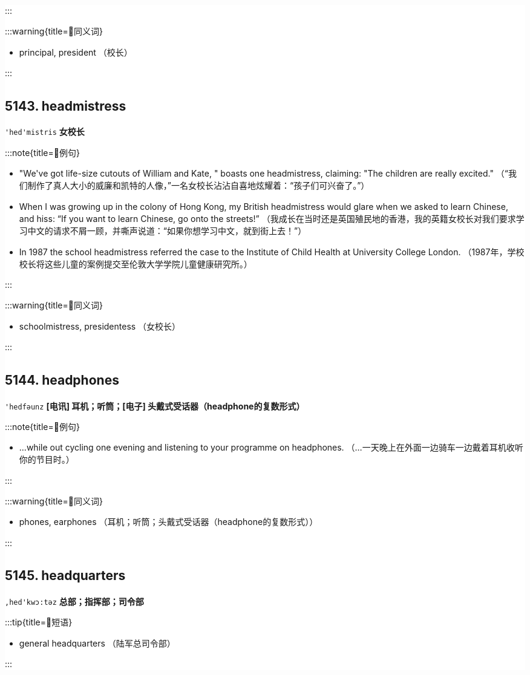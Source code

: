 :::

:::warning{title=🤔同义词}

- principal, president （校长）

:::


## 5143. headmistress

`'hed'mistris`  **女校长**

:::note{title=🎤例句}

- "We've got life-size cutouts of William and Kate, " boasts one headmistress, claiming: "The children are really excited." （“我们制作了真人大小的威廉和凯特的人像，”一名女校长沾沾自喜地炫耀着：“孩子们可兴奋了。”）

- When I was growing up in the colony of Hong Kong, my British headmistress would glare when we asked to learn Chinese, and hiss: “If you want to learn Chinese, go onto the streets!” （我成长在当时还是英国殖民地的香港，我的英籍女校长对我们要求学习中文的请求不屑一顾，并嘶声说道：“如果你想学习中文，就到街上去！”）

- In 1987 the school headmistress referred the case to the Institute of Child Health at University College London. （1987年，学校校长将这些儿童的案例提交至伦敦大学学院儿童健康研究所。）

:::

:::warning{title=🤔同义词}

- schoolmistress, presidentess （女校长）

:::


## 5144. headphones

`'hedfəunz`  **[电讯] 耳机；听筒；[电子] 头戴式受话器（headphone的复数形式）**

:::note{title=🎤例句}

- ...while out cycling one evening and listening to your programme on headphones. （…一天晚上在外面一边骑车一边戴着耳机收听你的节目时。）

:::

:::warning{title=🤔同义词}

- phones, earphones （耳机；听筒；头戴式受话器（headphone的复数形式））

:::


## 5145. headquarters

`,hed'kwɔ:təz`  **总部；指挥部；司令部**

:::tip{title=🤩短语}

- general headquarters （陆军总司令部）

:::
